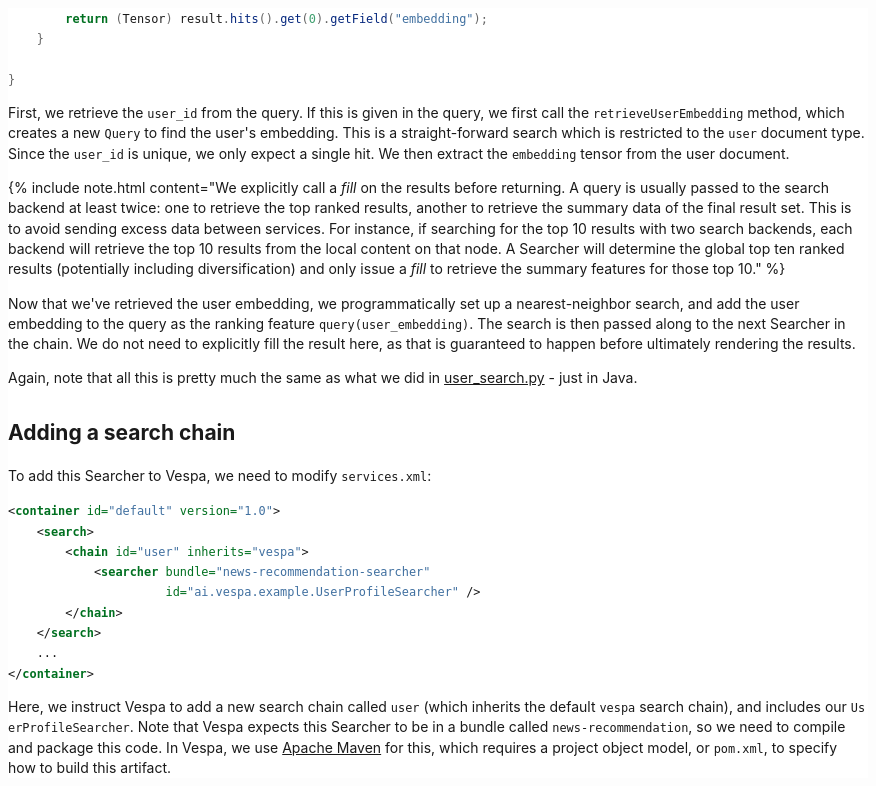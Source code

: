 ```java
        return (Tensor) result.hits().get(0).getField("embedding");
    }

}
```

First, we retrieve the `user_id` from the query.
If this is given in the query, we first call the `retrieveUserEmbedding` method,
which creates a new `Query` to find the user's embedding.
This is a straight-forward search which is restricted to the `user` document type.
Since the `user_id` is unique, we only expect a single hit.
We then extract the `embedding` tensor from the user document.

{% include note.html content="We explicitly call a *fill* on the results before returning.
A query is  usually passed to the search backend at least twice: one to retrieve the top ranked results,
another to retrieve the summary data of the final result set.
This is to avoid sending excess data between services.
For instance, if searching for the top 10 results with two search backends,
each backend will retrieve the top 10 results from the local content on that node.
A Searcher will determine the global top ten ranked results (potentially including diversification)
and only issue a *fill* to retrieve the summary features for those top 10." %}

Now that we've retrieved the user embedding,
we programmatically set up a nearest-neighbor search,
and add the user embedding to the query as the ranking feature `query(user_embedding)`.
The search is then passed along to the next Searcher in the chain.
We do not need to explicitly fill the result here,
as that is guaranteed to happen before ultimately rendering the results.

Again, note that all this is pretty much the same as what we did in
[user_search.py](https://github.com/vespa-engine/sample-apps/blob/master/news/src/python/user_search.py) -
just in Java.


## Adding a search chain

To add this Searcher to Vespa, we need to modify `services.xml`:

```xml
<container id="default" version="1.0">
    <search>
        <chain id="user" inherits="vespa">
            <searcher bundle="news-recommendation-searcher"
                      id="ai.vespa.example.UserProfileSearcher" />
        </chain>
    </search>
    ...
</container>
```


Here, we instruct Vespa to add a new search chain called `user`
(which inherits the default `vespa` search chain),
and includes our `UserProfileSearcher`.
Note that Vespa expects this Searcher to be in a bundle called `news-recommendation`,
so we need to compile and package this code.
In Vespa, we use [Apache Maven](https://maven.apache.org/) for this,
which requires a project object model, or `pom.xml`,
to specify how to build this artifact.
